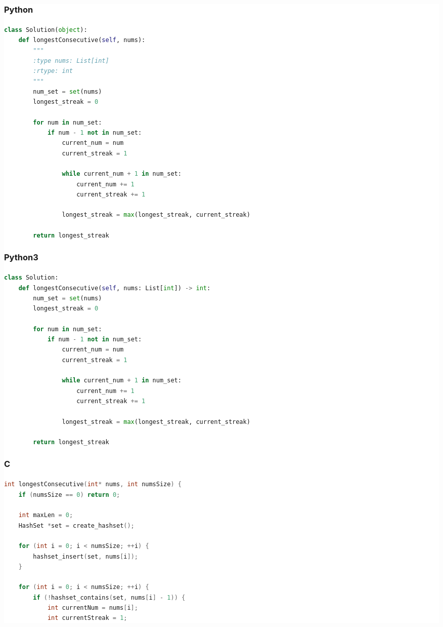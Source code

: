 ### Python
```python
class Solution(object):
    def longestConsecutive(self, nums):
        """
        :type nums: List[int]
        :rtype: int
        """
        num_set = set(nums)
        longest_streak = 0

        for num in num_set:
            if num - 1 not in num_set:
                current_num = num
                current_streak = 1

                while current_num + 1 in num_set:
                    current_num += 1
                    current_streak += 1

                longest_streak = max(longest_streak, current_streak)

        return longest_streak
```

### Python3
```python
class Solution:
    def longestConsecutive(self, nums: List[int]) -> int:
        num_set = set(nums)
        longest_streak = 0

        for num in num_set:
            if num - 1 not in num_set:
                current_num = num
                current_streak = 1

                while current_num + 1 in num_set:
                    current_num += 1
                    current_streak += 1

                longest_streak = max(longest_streak, current_streak)

        return longest_streak
```

### C
```c
int longestConsecutive(int* nums, int numsSize) {
    if (numsSize == 0) return 0;

    int maxLen = 0;
    HashSet *set = create_hashset();

    for (int i = 0; i < numsSize; ++i) {
        hashset_insert(set, nums[i]);
    }

    for (int i = 0; i < numsSize; ++i) {
        if (!hashset_contains(set, nums[i] - 1)) {
            int currentNum = nums[i];
            int currentStreak = 1;

```